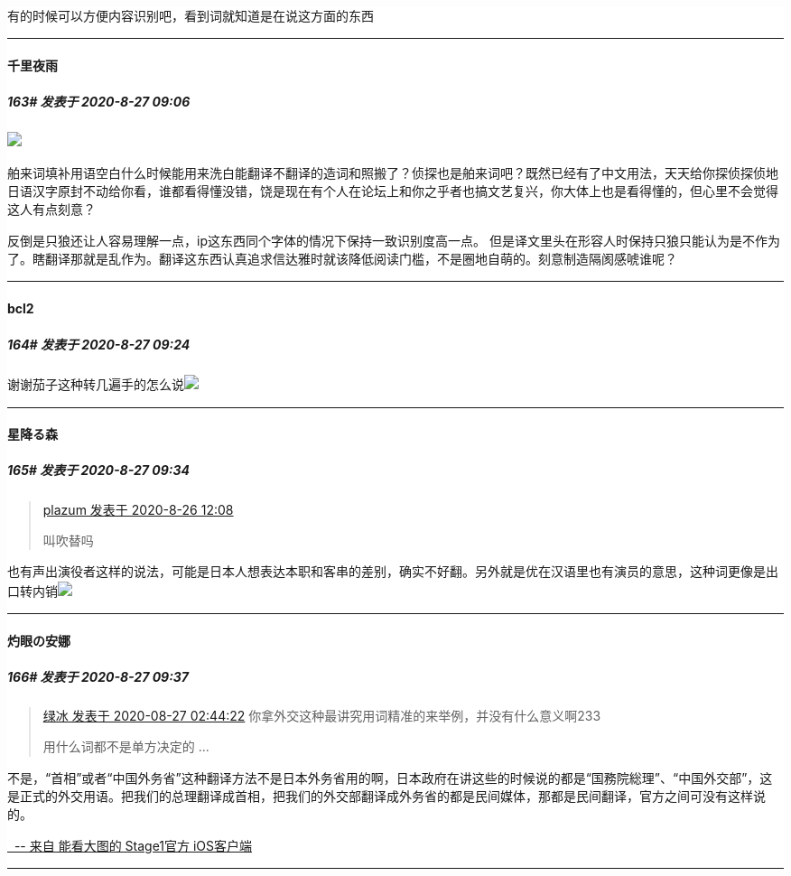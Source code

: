 有的时候可以方便内容识别吧，看到词就知道是在说这方面的东西


-----

####  千里夜雨  
##### 163#       发表于 2020-8-27 09:06


<img src="https://static.saraba1st.com/image/smiley/face2017/067.png" referrerpolicy="no-referrer">

舶来词填补用语空白什么时候能用来洗白能翻译不翻译的造词和照搬了？侦探也是舶来词吧？既然已经有了中文用法，天天给你探侦探侦地日语汉字原封不动给你看，谁都看得懂没错，饶是现在有个人在论坛上和你之乎者也搞文艺复兴，你大体上也是看得懂的，但心里不会觉得这人有点刻意？

反倒是只狼还让人容易理解一点，ip这东西同个字体的情况下保持一致识别度高一点。
但是译文里头在形容人时保持只狼只能认为是不作为了。瞎翻译那就是乱作为。翻译这东西认真追求信达雅时就该降低阅读门槛，不是圈地自萌的。刻意制造隔阂感唬谁呢？


-----

####  bcl2  
##### 164#       发表于 2020-8-27 09:24


谢谢茄子这种转几遍手的怎么说<img src="https://static.saraba1st.com/image/smiley/face2017/067.png" referrerpolicy="no-referrer">


-----

####  星降る森  
##### 165#       发表于 2020-8-27 09:34


<blockquote><a href="httphttps://bbs.saraba1st.com/2b/forum.php?mod=redirect&amp;goto=findpost&amp;pid=48554030&amp;ptid=1956613" target="_blank">plazum 发表于 2020-8-26 12:08</a>

叫吹替吗</blockquote>
也有声出演役者这样的说法，可能是日本人想表达本职和客串的差别，确实不好翻。另外就是优在汉语里也有演员的意思，这种词更像是出口转内销<img src="https://static.saraba1st.com/image/smiley/face2017/068.png" referrerpolicy="no-referrer">


-----

####  灼眼の安娜  
##### 166#       发表于 2020-8-27 09:37


<blockquote><a href="httphttps://bbs.saraba1st.com/2b/forum.php?mod=redirect&amp;goto=findpost&amp;pid=48561252&amp;ptid=1956613" target="_blank">绿冰 发表于 2020-08-27 02:44:22</a>
你拿外交这种最讲究用词精准的来举例，并没有什么意义啊233

用什么词都不是单方决定的 ...</blockquote>不是，“首相”或者“中国外务省”这种翻译方法不是日本外务省用的啊，日本政府在讲这些的时候说的都是“国務院総理”、“中国外交部”，这是正式的外交用语。把我们的总理翻译成首相，把我们的外交部翻译成外务省的都是民间媒体，那都是民间翻译，官方之间可没有这样说的。

[  -- 来自 能看大图的 Stage1官方 iOS客户端](https://itunes.apple.com/fi/app/saraba1st/id1221237470?mt=8)


-----
